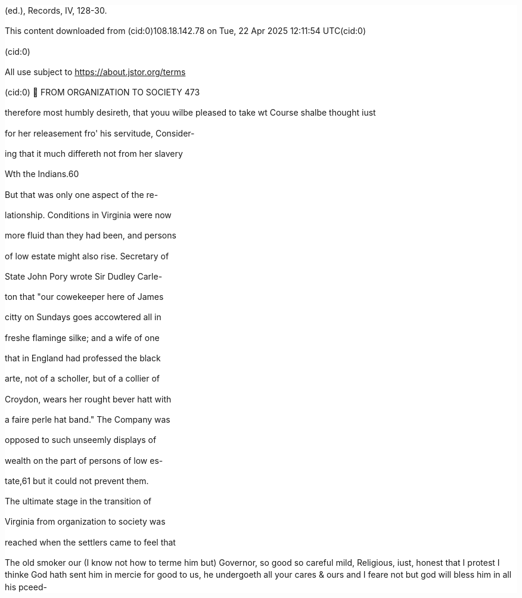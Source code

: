  (ed.), Records, IV, 128-30.

This content downloaded from 
(cid:0)108.18.142.78 on Tue, 22 Apr 2025 12:11:54 UTC(cid:0)

(cid:0) 

All use subject to https://about.jstor.org/terms

(cid:0)
 FROM ORGANIZATION TO SOCIETY 473

 therefore most humbly desireth, that youu wilbe
 pleased to take wt Course shalbe thought iust

 for her releasement fro' his servitude, Consider-

 ing that it much differeth not from her slavery

 Wth the Indians.60

 But that was only one aspect of the re-

 lationship. Conditions in Virginia were now

 more fluid than they had been, and persons

 of low estate might also rise. Secretary of

 State John Pory wrote Sir Dudley Carle-

 ton that "our cowekeeper here of James

 citty on Sundays goes accowtered all in

 freshe flaminge silke; and a wife of one

 that in England had professed the black

 arte, not of a scholler, but of a collier of

 Croydon, wears her rought bever hatt with

 a faire perle hat band." The Company was

 opposed to such unseemly displays of

 wealth on the part of persons of low es-

 tate,61 but it could not prevent them.

 The ultimate stage in the transition of

 Virginia from organization to society was

 reached when the settlers came to feel that

 The old smoker our (I know not how to
 terme him but) Governor, so good so careful
 mild, Religious, iust, honest that I protest I
 thinke God hath sent him in mercie for good to
 us, he undergoeth all your cares & ours and I
 feare not but god will bless him in all his pceed-
